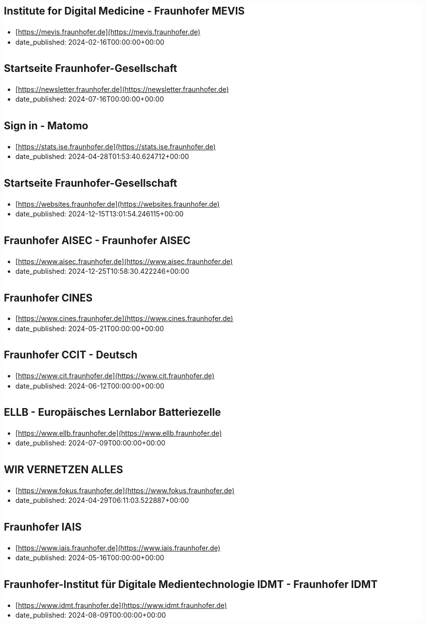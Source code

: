  ## Institute for Digital Medicine -  Fraunhofer MEVIS
 - [https://mevis.fraunhofer.de](https://mevis.fraunhofer.de)
 - date_published: 2024-02-16T00:00:00+00:00

 ## Startseite Fraunhofer-Gesellschaft
 - [https://newsletter.fraunhofer.de](https://newsletter.fraunhofer.de)
 - date_published: 2024-07-16T00:00:00+00:00

 ## Sign in - Matomo
 - [https://stats.ise.fraunhofer.de](https://stats.ise.fraunhofer.de)
 - date_published: 2024-04-28T01:53:40.624712+00:00

 ## Startseite Fraunhofer-Gesellschaft
 - [https://websites.fraunhofer.de](https://websites.fraunhofer.de)
 - date_published: 2024-12-15T13:01:54.246115+00:00

 ## Fraunhofer AISEC -  Fraunhofer AISEC
 - [https://www.aisec.fraunhofer.de](https://www.aisec.fraunhofer.de)
 - date_published: 2024-12-25T10:58:30.422246+00:00

 ## Fraunhofer CINES
 - [https://www.cines.fraunhofer.de](https://www.cines.fraunhofer.de)
 - date_published: 2024-05-21T00:00:00+00:00

 ## Fraunhofer CCIT - Deutsch
 - [https://www.cit.fraunhofer.de](https://www.cit.fraunhofer.de)
 - date_published: 2024-06-12T00:00:00+00:00

 ## ELLB - Europäisches Lernlabor Batteriezelle
 - [https://www.ellb.fraunhofer.de](https://www.ellb.fraunhofer.de)
 - date_published: 2024-07-09T00:00:00+00:00

 ## WIR VERNETZEN ALLES
 - [https://www.fokus.fraunhofer.de](https://www.fokus.fraunhofer.de)
 - date_published: 2024-04-29T06:11:03.522887+00:00

 ## Fraunhofer IAIS
 - [https://www.iais.fraunhofer.de](https://www.iais.fraunhofer.de)
 - date_published: 2024-05-16T00:00:00+00:00

 ## Fraunhofer-Institut für Digitale Medientechnologie IDMT -  Fraunhofer IDMT
 - [https://www.idmt.fraunhofer.de](https://www.idmt.fraunhofer.de)
 - date_published: 2024-08-09T00:00:00+00:00
